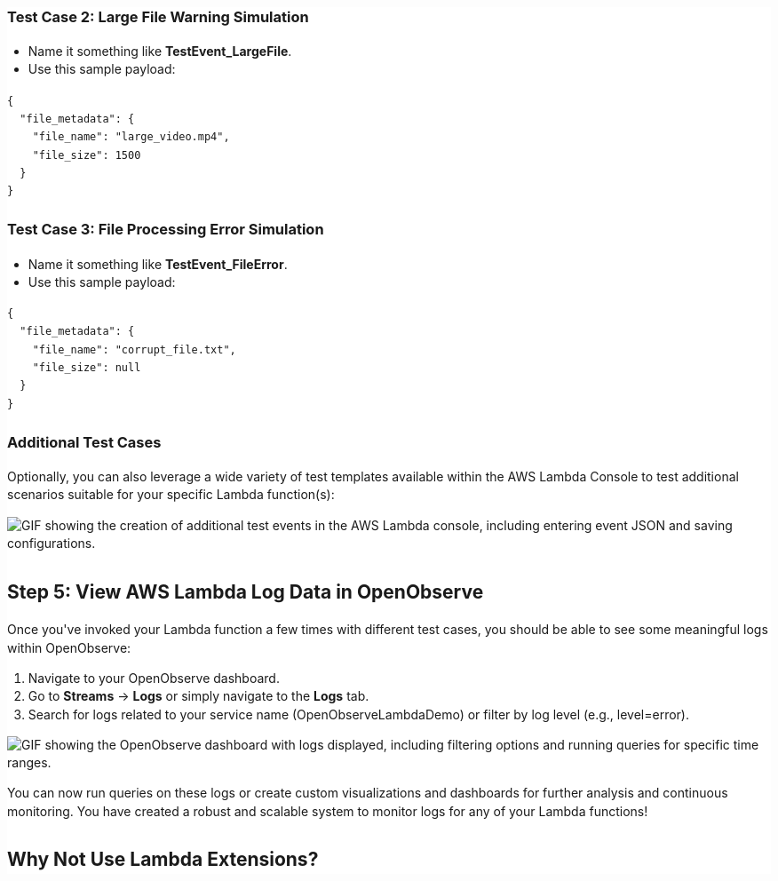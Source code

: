 ### **Test Case 2: Large File Warning Simulation**

* Name it something like **TestEvent_LargeFile**.  
* Use this sample payload:

```
{
  "file_metadata": {
    "file_name": "large_video.mp4",
    "file_size": 1500
  }
}
```

### **Test Case 3: File Processing Error Simulation**

* Name it something like **TestEvent_FileError**.  
* Use this sample payload:

```
{
  "file_metadata": {
    "file_name": "corrupt_file.txt",
    "file_size": null
  }
}
```

### **Additional Test Cases**

Optionally, you can also leverage a wide variety of test templates available within the AWS Lambda Console to test additional scenarios suitable for your specific Lambda function(s):

![GIF showing the creation of additional test events in the AWS Lambda console, including entering event JSON and saving configurations.](/img/blog/aws-lambda-logs/10-lambda-additional-tests.gif)  

## Step 5: View AWS Lambda Log Data in OpenObserve

Once you've invoked your Lambda function a few times with different test cases, you should be able to see some meaningful logs within OpenObserve:

1. Navigate to your OpenObserve dashboard.  
2. Go to **Streams** → **Logs** or simply navigate to the **Logs** tab.  
3. Search for logs related to your service name (OpenObserveLambdaDemo) or filter by log level (e.g., level=error).

![GIF showing the OpenObserve dashboard with logs displayed, including filtering options and running queries for specific time ranges.](/img/blog/aws-lambda-logs/11-o2-dashboard-results.gif) 

You can now run queries on these logs or create custom visualizations and dashboards for further analysis and continuous monitoring. You have created a robust and scalable system to monitor logs for any of your Lambda functions\!

## Why Not Use Lambda Extensions?
